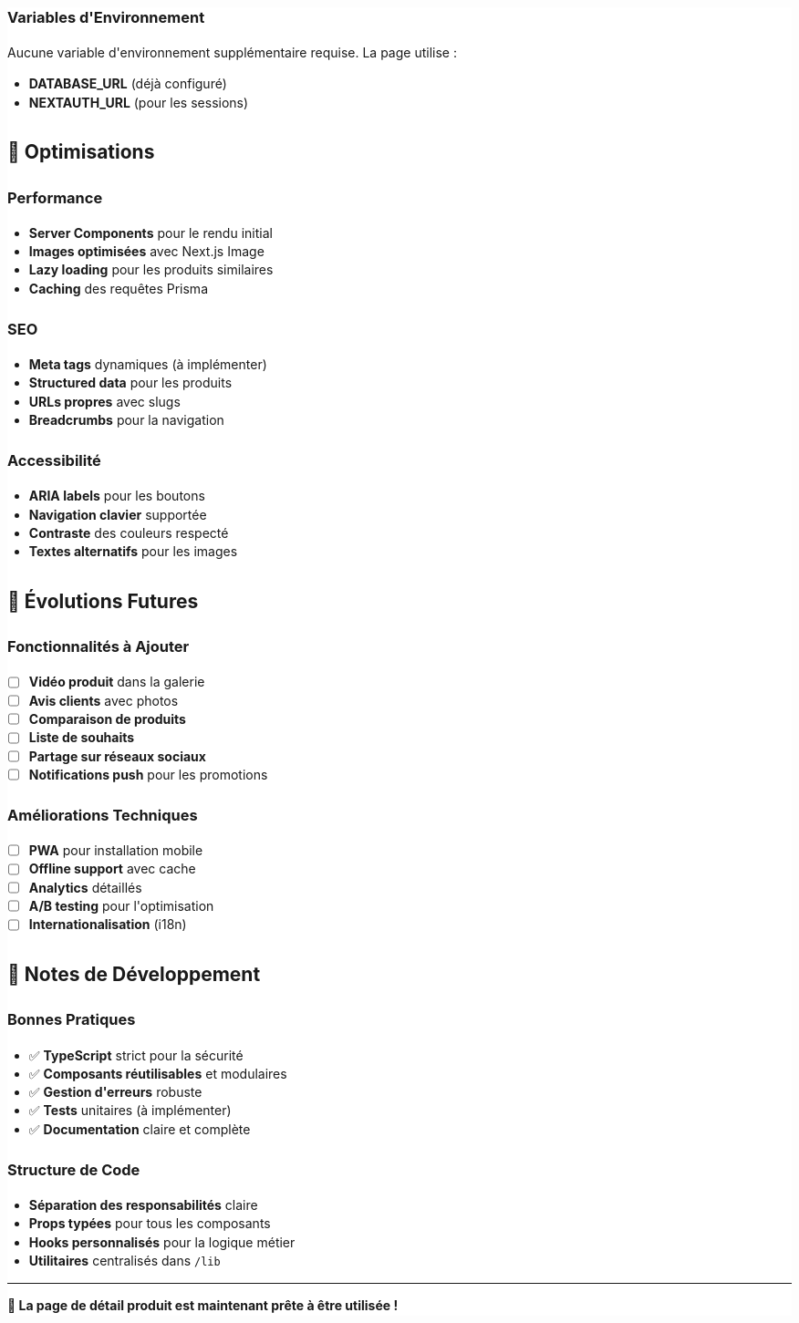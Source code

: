 ### Variables d'Environnement

Aucune variable d'environnement supplémentaire requise. La page utilise :
- **DATABASE_URL** (déjà configuré)
- **NEXTAUTH_URL** (pour les sessions)

## 🎯 Optimisations

### Performance
- **Server Components** pour le rendu initial
- **Images optimisées** avec Next.js Image
- **Lazy loading** pour les produits similaires
- **Caching** des requêtes Prisma

### SEO
- **Meta tags** dynamiques (à implémenter)
- **Structured data** pour les produits
- **URLs propres** avec slugs
- **Breadcrumbs** pour la navigation

### Accessibilité
- **ARIA labels** pour les boutons
- **Navigation clavier** supportée
- **Contraste** des couleurs respecté
- **Textes alternatifs** pour les images

## 🔄 Évolutions Futures

### Fonctionnalités à Ajouter
- [ ] **Vidéo produit** dans la galerie
- [ ] **Avis clients** avec photos
- [ ] **Comparaison de produits**
- [ ] **Liste de souhaits**
- [ ] **Partage sur réseaux sociaux**
- [ ] **Notifications push** pour les promotions

### Améliorations Techniques
- [ ] **PWA** pour installation mobile
- [ ] **Offline support** avec cache
- [ ] **Analytics** détaillés
- [ ] **A/B testing** pour l'optimisation
- [ ] **Internationalisation** (i18n)

## 📝 Notes de Développement

### Bonnes Pratiques
- ✅ **TypeScript** strict pour la sécurité
- ✅ **Composants réutilisables** et modulaires
- ✅ **Gestion d'erreurs** robuste
- ✅ **Tests** unitaires (à implémenter)
- ✅ **Documentation** claire et complète

### Structure de Code
- **Séparation des responsabilités** claire
- **Props typées** pour tous les composants
- **Hooks personnalisés** pour la logique métier
- **Utilitaires** centralisés dans `/lib`

---

**🎉 La page de détail produit est maintenant prête à être utilisée !** 